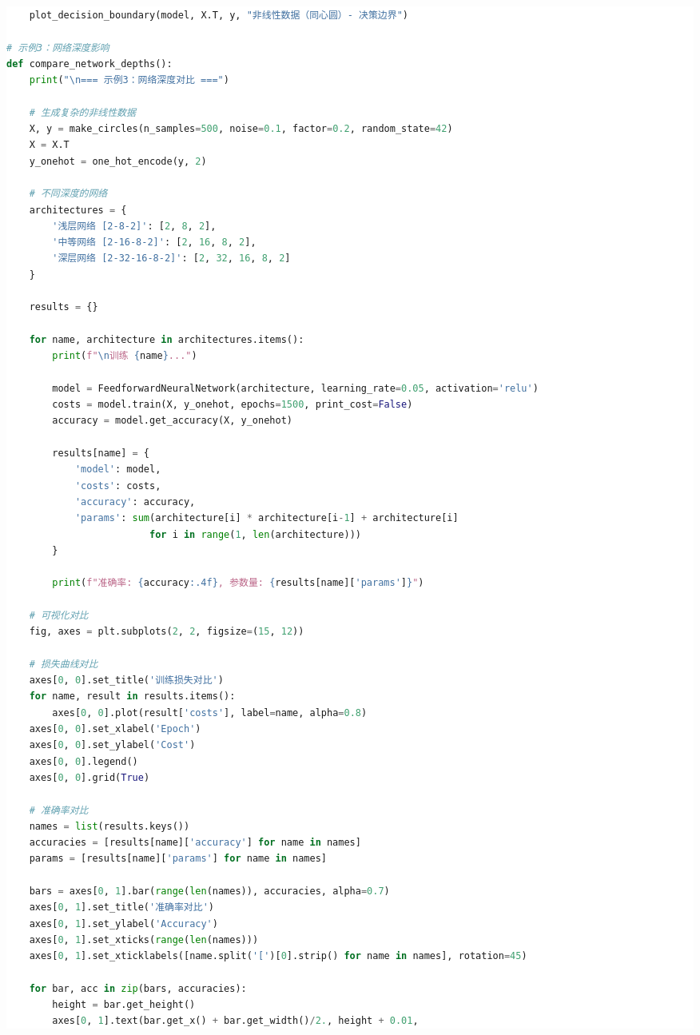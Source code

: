 ```python
    plot_decision_boundary(model, X.T, y, "非线性数据（同心圆）- 决策边界")

# 示例3：网络深度影响
def compare_network_depths():
    print("\n=== 示例3：网络深度对比 ===")
    
    # 生成复杂的非线性数据
    X, y = make_circles(n_samples=500, noise=0.1, factor=0.2, random_state=42)
    X = X.T
    y_onehot = one_hot_encode(y, 2)
    
    # 不同深度的网络
    architectures = {
        '浅层网络 [2-8-2]': [2, 8, 2],
        '中等网络 [2-16-8-2]': [2, 16, 8, 2],
        '深层网络 [2-32-16-8-2]': [2, 32, 16, 8, 2]
    }
    
    results = {}
    
    for name, architecture in architectures.items():
        print(f"\n训练 {name}...")
        
        model = FeedforwardNeuralNetwork(architecture, learning_rate=0.05, activation='relu')
        costs = model.train(X, y_onehot, epochs=1500, print_cost=False)
        accuracy = model.get_accuracy(X, y_onehot)
        
        results[name] = {
            'model': model,
            'costs': costs,
            'accuracy': accuracy,
            'params': sum(architecture[i] * architecture[i-1] + architecture[i] 
                         for i in range(1, len(architecture)))
        }
        
        print(f"准确率: {accuracy:.4f}, 参数量: {results[name]['params']}")
    
    # 可视化对比
    fig, axes = plt.subplots(2, 2, figsize=(15, 12))
    
    # 损失曲线对比
    axes[0, 0].set_title('训练损失对比')
    for name, result in results.items():
        axes[0, 0].plot(result['costs'], label=name, alpha=0.8)
    axes[0, 0].set_xlabel('Epoch')
    axes[0, 0].set_ylabel('Cost')
    axes[0, 0].legend()
    axes[0, 0].grid(True)
    
    # 准确率对比
    names = list(results.keys())
    accuracies = [results[name]['accuracy'] for name in names]
    params = [results[name]['params'] for name in names]
    
    bars = axes[0, 1].bar(range(len(names)), accuracies, alpha=0.7)
    axes[0, 1].set_title('准确率对比')
    axes[0, 1].set_ylabel('Accuracy')
    axes[0, 1].set_xticks(range(len(names)))
    axes[0, 1].set_xticklabels([name.split('[')[0].strip() for name in names], rotation=45)
    
    for bar, acc in zip(bars, accuracies):
        height = bar.get_height()
        axes[0, 1].text(bar.get_x() + bar.get_width()/2., height + 0.01,
```